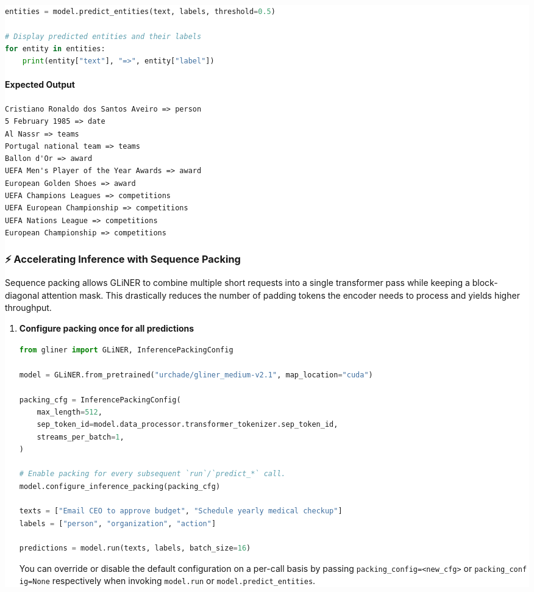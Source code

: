 ```python
entities = model.predict_entities(text, labels, threshold=0.5)

# Display predicted entities and their labels
for entity in entities:
    print(entity["text"], "=>", entity["label"])
```

#### Expected Output

```
Cristiano Ronaldo dos Santos Aveiro => person
5 February 1985 => date
Al Nassr => teams
Portugal national team => teams
Ballon d'Or => award
UEFA Men's Player of the Year Awards => award
European Golden Shoes => award
UEFA Champions Leagues => competitions
UEFA European Championship => competitions
UEFA Nations League => competitions
European Championship => competitions
```

### ⚡ Accelerating Inference with Sequence Packing

Sequence packing allows GLiNER to combine multiple short requests into a single transformer pass while keeping a block-diagonal attention mask. This drastically reduces the number of padding tokens the encoder needs to process and yields higher throughput.

1. **Configure packing once for all predictions**

   ```python
   from gliner import GLiNER, InferencePackingConfig

   model = GLiNER.from_pretrained("urchade/gliner_medium-v2.1", map_location="cuda")

   packing_cfg = InferencePackingConfig(
       max_length=512,
       sep_token_id=model.data_processor.transformer_tokenizer.sep_token_id,
       streams_per_batch=1,
   )

   # Enable packing for every subsequent `run`/`predict_*` call.
   model.configure_inference_packing(packing_cfg)

   texts = ["Email CEO to approve budget", "Schedule yearly medical checkup"]
   labels = ["person", "organization", "action"]

   predictions = model.run(texts, labels, batch_size=16)
   ```

   You can override or disable the default configuration on a per-call basis by passing `packing_config=<new_cfg>` or `packing_config=None` respectively when invoking `model.run` or `model.predict_entities`.
